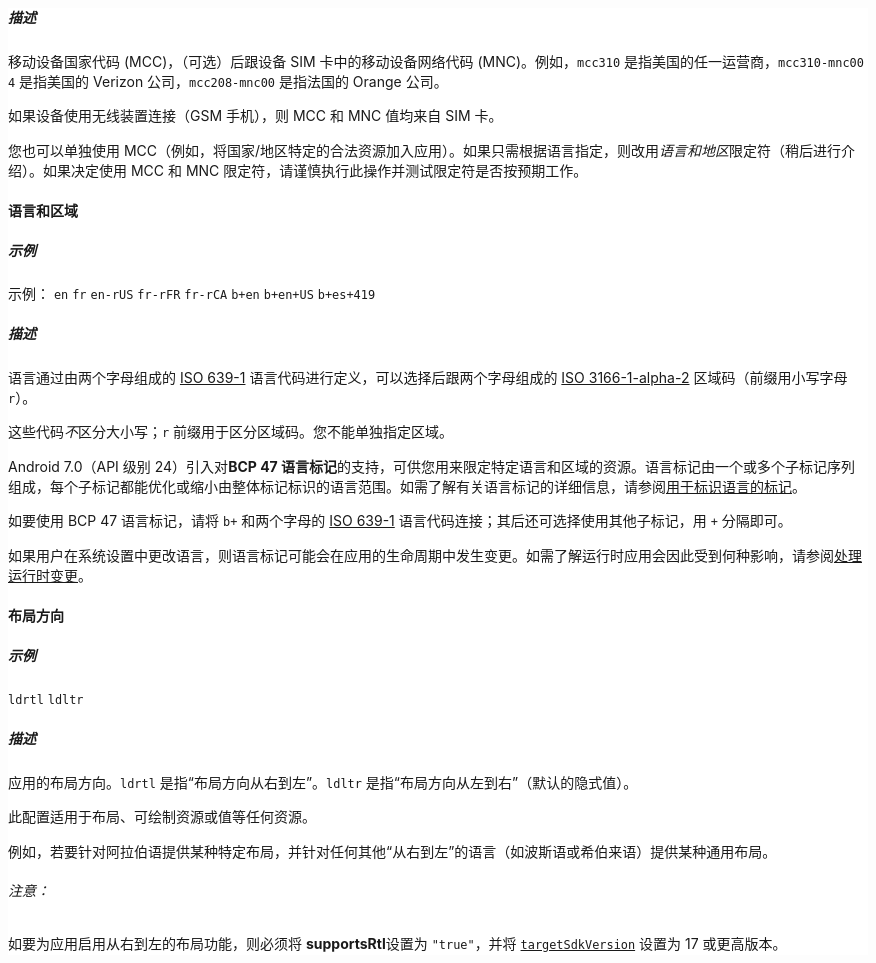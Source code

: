 ##### 描述

移动设备国家代码 (MCC)，（可选）后跟设备 SIM 卡中的移动设备网络代码 (MNC)。例如，`mcc310` 是指美国的任一运营商，`mcc310-mnc004` 是指美国的 Verizon 公司，`mcc208-mnc00` 是指法国的 Orange 公司。

如果设备使用无线装置连接（GSM 手机），则 MCC 和 MNC 值均来自 SIM 卡。

您也可以单独使用 MCC（例如，将国家/地区特定的合法资源加入应用）。如果只需根据语言指定，则改用*语言和地区*限定符（稍后进行介绍）。如果决定使用 MCC 和 MNC 限定符，请谨慎执行此操作并测试限定符是否按预期工作。

#### 语言和区域

##### 示例

示例：
`en`
`fr`
`en-rUS`
`fr-rFR`
`fr-rCA`
`b+en`
`b+en+US`
`b+es+419`

##### 描述

语言通过由两个字母组成的 [ISO 639-1](http://www.loc.gov/standards/iso639-2/php/code_list.php) 语言代码进行定义，可以选择后跟两个字母组成的 [ISO 3166-1-alpha-2](https://www.iso.org/obp/ui/#iso:pub:PUB500001:en) 区域码（前缀用小写字母 `r`）。

这些代码*不*区分大小写；`r` 前缀用于区分区域码。您不能单独指定区域。

Android 7.0（API 级别 24）引入对**BCP 47 语言标记**的支持，可供您用来限定特定语言和区域的资源。语言标记由一个或多个子标记序列组成，每个子标记都能优化或缩小由整体标记标识的语言范围。如需了解有关语言标记的详细信息，请参阅[用于标识语言的标记](https://tools.ietf.org/html/rfc5646)。

如要使用 BCP 47 语言标记，请将 `b+` 和两个字母的 [ISO 639-1](http://www.loc.gov/standards/iso639-2/php/code_list.php) 语言代码连接；其后还可选择使用其他子标记，用 `+` 分隔即可。

如果用户在系统设置中更改语言，则语言标记可能会在应用的生命周期中发生变更。如需了解运行时应用会因此受到何种影响，请参阅[处理运行时变更](https://developer.android.com/guide/topics/resources/runtime-changes.html)。

#### 布局方向

##### 示例

`ldrtl`
`ldltr`

##### 描述

应用的布局方向。`ldrtl` 是指“布局方向从右到左”。`ldltr` 是指“布局方向从左到右”（默认的隐式值）。

此配置适用于布局、可绘制资源或值等任何资源。

例如，若要针对阿拉伯语提供某种特定布局，并针对任何其他“从右到左”的语言（如波斯语或希伯来语）提供某种通用布局。

###### 注意：

如要为应用启用从右到左的布局功能，则必须将 **supportsRtl**设置为 `"true"`，并将 [`targetSdkVersion`](https://developer.android.com/guide/topics/manifest/uses-sdk-element.html#target) 设置为 17 或更高版本。
